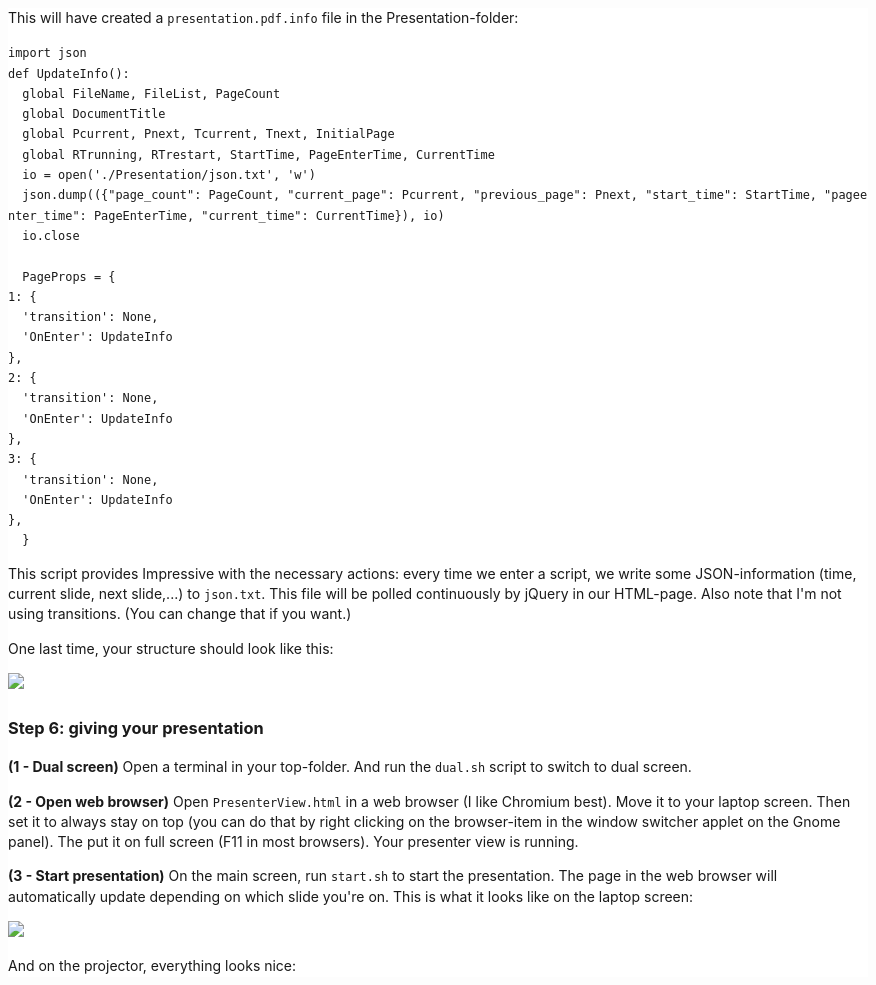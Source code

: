 This will have created a `presentation.pdf.info` file in the Presentation-folder:

	import json
	def UpdateInfo():
	  global FileName, FileList, PageCount
	  global DocumentTitle
	  global Pcurrent, Pnext, Tcurrent, Tnext, InitialPage
	  global RTrunning, RTrestart, StartTime, PageEnterTime, CurrentTime
	  io = open('./Presentation/json.txt', 'w')
	  json.dump(({"page_count": PageCount, "current_page": Pcurrent, "previous_page": Pnext, "start_time": StartTime, "pageenter_time": PageEnterTime, "current_time": CurrentTime}), io)
	  io.close

	  PageProps = {
	1: {
	  'transition': None,
	  'OnEnter': UpdateInfo
	},
	2: {
	  'transition': None,
	  'OnEnter': UpdateInfo
	},
	3: {
	  'transition': None,
	  'OnEnter': UpdateInfo
	},
	  }

This script provides Impressive with the necessary actions: every time we enter a script, we write some JSON-information (time, current slide, next slide,...) to `json.txt`. This file will be polled continuously by jQuery in our HTML-page. Also note that I'm not using transitions. (You can change that if you want.)

One last time, your structure should look like this:

![](http://4.bp.blogspot.com/_X4W-h82Vgjw/SxqQQAFnEHI/AAAAAAAAPR0/aKyzBwRB7-U/s400/Screenshot-3.png)

### Step 6: giving your presentation

**(1 - Dual screen)** Open a terminal in your top-folder. And run the `dual.sh` script to switch to dual screen.

**(2 - Open web browser)** Open `PresenterView.html` in a web browser (I like Chromium best). Move it to your laptop screen. Then set it to always stay on top (you can do that by right clicking on the browser-item in the window switcher applet on the Gnome panel). The put it on full screen (F11 in most browsers). Your presenter view is running.

**(3 - Start presentation)** On the main screen, run `start.sh` to start the presentation. The page in the web browser will automatically update depending on which slide you're on. This is what it looks like on the laptop screen:

![](http://1.bp.blogspot.com/_X4W-h82Vgjw/SxqRjx77BOI/AAAAAAAAPR4/i7pI19c3iFo/s400/Screenshot-4.png)

And on the projector, everything looks nice:
